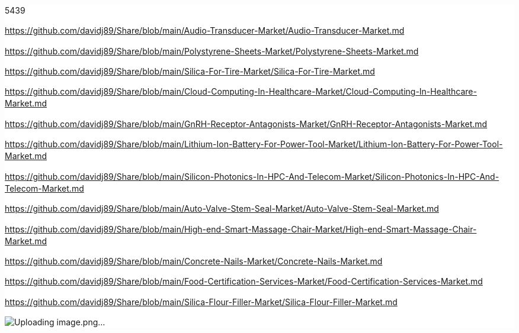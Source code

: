 5439</p><p><a href="https://github.com/davidj89/Share/blob/main/Audio-Transducer-Market/Audio-Transducer-Market.md">https://github.com/davidj89/Share/blob/main/Audio-Transducer-Market/Audio-Transducer-Market.md</a></p><p><a href="https://github.com/davidj89/Share/blob/main/Polystyrene-Sheets-Market/Polystyrene-Sheets-Market.md">https://github.com/davidj89/Share/blob/main/Polystyrene-Sheets-Market/Polystyrene-Sheets-Market.md</a></p><p><a href="https://github.com/davidj89/Share/blob/main/Silica-For-Tire-Market/Silica-For-Tire-Market.md">https://github.com/davidj89/Share/blob/main/Silica-For-Tire-Market/Silica-For-Tire-Market.md</a></p><p><a href="https://github.com/davidj89/Share/blob/main/Cloud-Computing-In-Healthcare-Market/Cloud-Computing-In-Healthcare-Market.md">https://github.com/davidj89/Share/blob/main/Cloud-Computing-In-Healthcare-Market/Cloud-Computing-In-Healthcare-Market.md</a></p><p><a href="https://github.com/davidj89/Share/blob/main/GnRH-Receptor-Antagonists-Market/GnRH-Receptor-Antagonists-Market.md">https://github.com/davidj89/Share/blob/main/GnRH-Receptor-Antagonists-Market/GnRH-Receptor-Antagonists-Market.md</a></p><p><a href="https://github.com/davidj89/Share/blob/main/Lithium-Ion-Battery-For-Power-Tool-Market/Lithium-Ion-Battery-For-Power-Tool-Market.md">https://github.com/davidj89/Share/blob/main/Lithium-Ion-Battery-For-Power-Tool-Market/Lithium-Ion-Battery-For-Power-Tool-Market.md</a></p><p><a href="https://github.com/davidj89/Share/blob/main/Silicon-Photonics-In-HPC-And-Telecom-Market/Silicon-Photonics-In-HPC-And-Telecom-Market.md">https://github.com/davidj89/Share/blob/main/Silicon-Photonics-In-HPC-And-Telecom-Market/Silicon-Photonics-In-HPC-And-Telecom-Market.md</a></p><p><a href="https://github.com/davidj89/Share/blob/main/Auto-Valve-Stem-Seal-Market/Auto-Valve-Stem-Seal-Market.md">https://github.com/davidj89/Share/blob/main/Auto-Valve-Stem-Seal-Market/Auto-Valve-Stem-Seal-Market.md</a></p><p><a href="https://github.com/davidj89/Share/blob/main/High-end-Smart-Massage-Chair-Market/High-end-Smart-Massage-Chair-Market.md">https://github.com/davidj89/Share/blob/main/High-end-Smart-Massage-Chair-Market/High-end-Smart-Massage-Chair-Market.md</a></p><p><a href="https://github.com/davidj89/Share/blob/main/Concrete-Nails-Market/Concrete-Nails-Market.md">https://github.com/davidj89/Share/blob/main/Concrete-Nails-Market/Concrete-Nails-Market.md</a></p><p><a href="https://github.com/davidj89/Share/blob/main/Food-Certification-Services-Market/Food-Certification-Services-Market.md">https://github.com/davidj89/Share/blob/main/Food-Certification-Services-Market/Food-Certification-Services-Market.md</a></p><p><a href="https://github.com/davidj89/Share/blob/main/Silica-Flour-Filler-Market/Silica-Flour-Filler-Market.md">https://github.com/davidj89/Share/blob/main/Silica-Flour-Filler-Market/Silica-Flour-Filler-Market.md</a></p>
![Uploading image.png…]()
